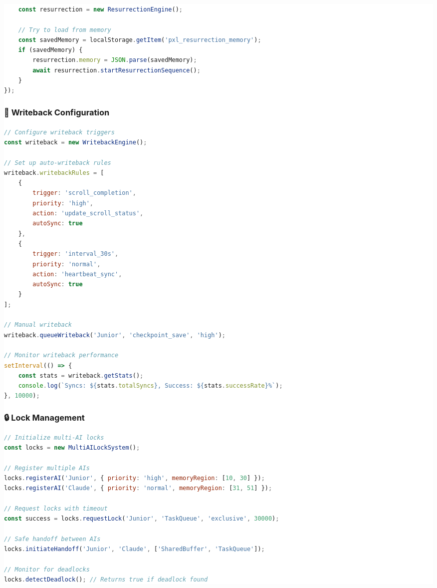 ```javascript
    const resurrection = new ResurrectionEngine();
    
    // Try to load from memory
    const savedMemory = localStorage.getItem('pxl_resurrection_memory');
    if (savedMemory) {
        resurrection.memory = JSON.parse(savedMemory);
        await resurrection.startResurrectionSequence();
    }
});
```

### 💾 **Writeback Configuration**

```javascript
// Configure writeback triggers
const writeback = new WritebackEngine();

// Set up auto-writeback rules
writeback.writebackRules = [
    {
        trigger: 'scroll_completion',
        priority: 'high',
        action: 'update_scroll_status',
        autoSync: true
    },
    {
        trigger: 'interval_30s',
        priority: 'normal', 
        action: 'heartbeat_sync',
        autoSync: true
    }
];

// Manual writeback
writeback.queueWriteback('Junior', 'checkpoint_save', 'high');

// Monitor writeback performance
setInterval(() => {
    const stats = writeback.getStats();
    console.log(`Syncs: ${stats.totalSyncs}, Success: ${stats.successRate}%`);
}, 10000);
```

### 🔒 **Lock Management**

```javascript
// Initialize multi-AI locks
const locks = new MultiAILockSystem();

// Register multiple AIs
locks.registerAI('Junior', { priority: 'high', memoryRegion: [10, 30] });
locks.registerAI('Claude', { priority: 'normal', memoryRegion: [31, 51] });

// Request locks with timeout
const success = locks.requestLock('Junior', 'TaskQueue', 'exclusive', 30000);

// Safe handoff between AIs
locks.initiateHandoff('Junior', 'Claude', ['SharedBuffer', 'TaskQueue']);

// Monitor for deadlocks
locks.detectDeadlock(); // Returns true if deadlock found
```
